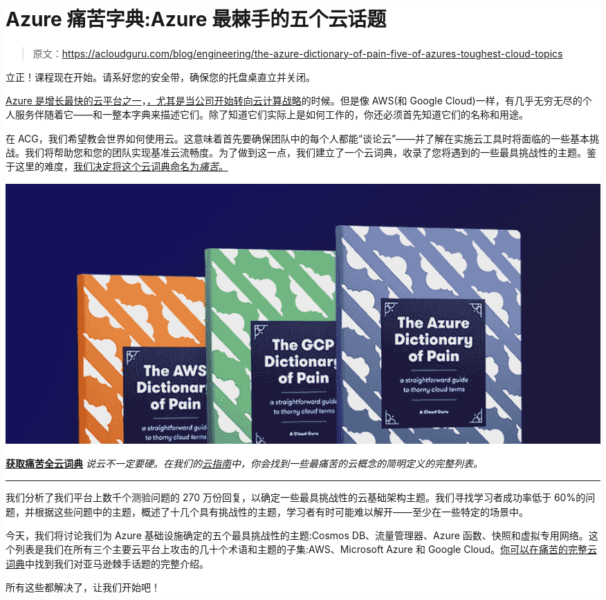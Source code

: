 # Azure 痛苦字典:Azure 最棘手的五个云话题

> 原文：<https://acloudguru.com/blog/engineering/the-azure-dictionary-of-pain-five-of-azures-toughest-cloud-topics>

立正！课程现在开始。请系好您的安全带，确保您的托盘桌直立并关闭。

[Azure 是增长最快的云平台之一](https://go.acloudguru.com/2020-state-of-cloud-learning-report)，[，尤其是当公司开始转向云计算战略](https://get.acloudguru.com/road-to-multicloud-report?cpn=7013u000000VDht)的时候。但是像 AWS(和 Google Cloud)一样，有几乎无穷无尽的个人服务伴随着它——和一整本字典来描述它们。除了知道它们实际上是如何工作的，你还必须首先知道它们的名称和用途。

在 ACG，我们希望教会世界如何使用云。这意味着首先要确保团队中的每个人都能“谈论云”——并了解在实施云工具时将面临的一些基本挑战。我们将帮助您和您的团队实现基准云流畅度。为了做到这一点，我们建立了一个云词典，收录了您将遇到的一些最具挑战性的主题。鉴于这里的难度，[我们决定将这个云词典命名为*痛苦*。](https://get.acloudguru.com/cloud-dictionary-of-pain?cpn=7013u000000VDht)

[![Cloud Dictionary](img/93ebf63b88ab7fbd48705a01952ba688.png)](https://get.acloudguru.com/cloud-dictionary-of-pain)

[**获取痛苦全云词典**](https://get.acloudguru.com/cloud-dictionary-of-pain)
*说云不一定要硬。在我们的[云指南](https://get.acloudguru.com/cloud-dictionary-of-pain)中，你会找到一些最痛苦的云概念的简明定义的完整列表。*

* * *

我们分析了我们平台上数千个测验问题的 270 万份回复，以确定一些最具挑战性的云基础架构主题。我们寻找学习者成功率低于 60%的问题，并根据这些问题中的主题，概述了十几个具有挑战性的主题，学习者有时可能难以解开——至少在一些特定的场景中。

今天，我们将讨论我们为 Azure 基础设施确定的五个最具挑战性的主题:Cosmos DB、流量管理器、Azure 函数、快照和虚拟专用网络。这个列表是我们在所有三个主要云平台上攻击的几十个术语和主题的子集:AWS、Microsoft Azure 和 Google Cloud。[你可以在痛苦的完整云词典](https://get.acloudguru.com/cloud-dictionary-of-pain?cpn=7013u000000VDht)中找到我们对亚马逊棘手话题的完整介绍。

所有这些都解决了，让我们开始吧！

